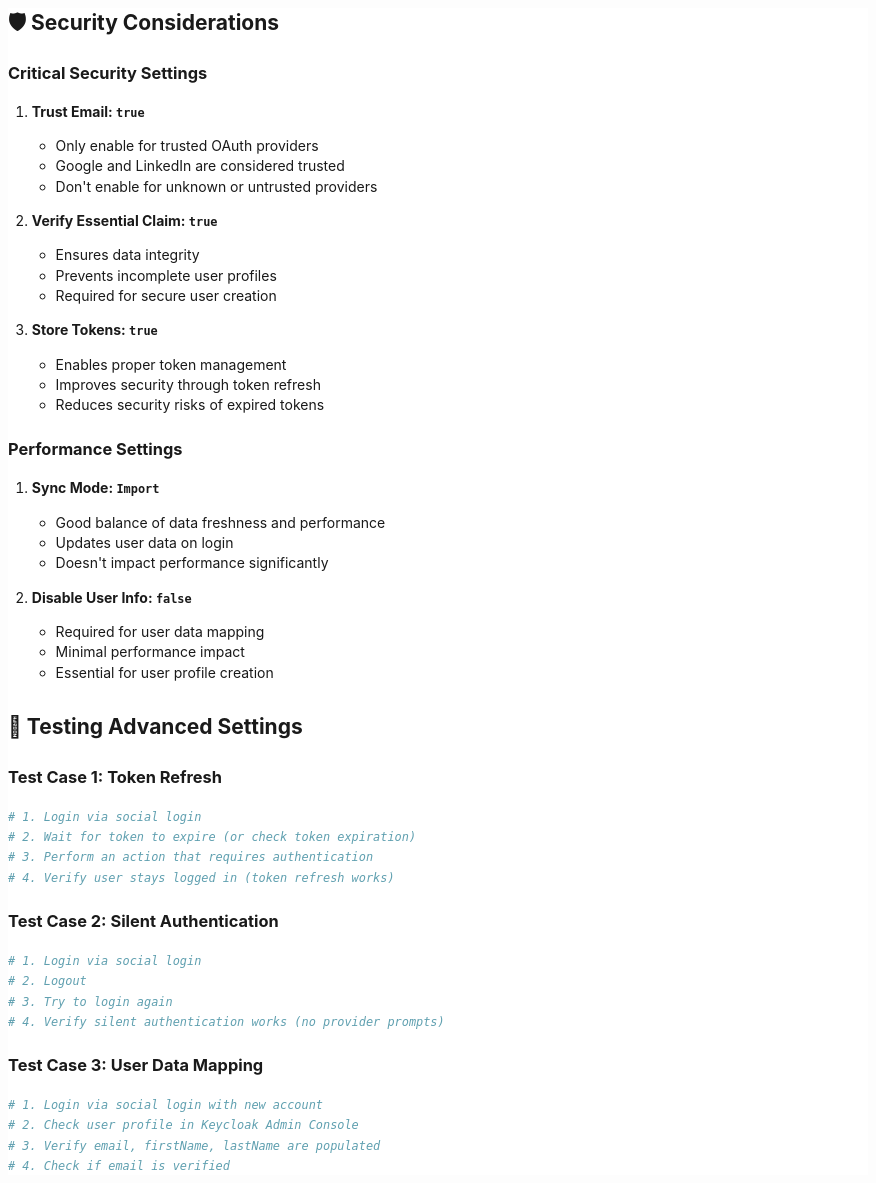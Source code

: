 ## 🛡️ **Security Considerations**

### **Critical Security Settings**

1. **Trust Email: `true`**
   - Only enable for trusted OAuth providers
   - Google and LinkedIn are considered trusted
   - Don't enable for unknown or untrusted providers

2. **Verify Essential Claim: `true`**
   - Ensures data integrity
   - Prevents incomplete user profiles
   - Required for secure user creation

3. **Store Tokens: `true`**
   - Enables proper token management
   - Improves security through token refresh
   - Reduces security risks of expired tokens

### **Performance Settings**

1. **Sync Mode: `Import`**
   - Good balance of data freshness and performance
   - Updates user data on login
   - Doesn't impact performance significantly

2. **Disable User Info: `false`**
   - Required for user data mapping
   - Minimal performance impact
   - Essential for user profile creation

## 🧪 **Testing Advanced Settings**

### **Test Case 1: Token Refresh**
```bash
# 1. Login via social login
# 2. Wait for token to expire (or check token expiration)
# 3. Perform an action that requires authentication
# 4. Verify user stays logged in (token refresh works)
```

### **Test Case 2: Silent Authentication**
```bash
# 1. Login via social login
# 2. Logout
# 3. Try to login again
# 4. Verify silent authentication works (no provider prompts)
```

### **Test Case 3: User Data Mapping**
```bash
# 1. Login via social login with new account
# 2. Check user profile in Keycloak Admin Console
# 3. Verify email, firstName, lastName are populated
# 4. Check if email is verified
```
